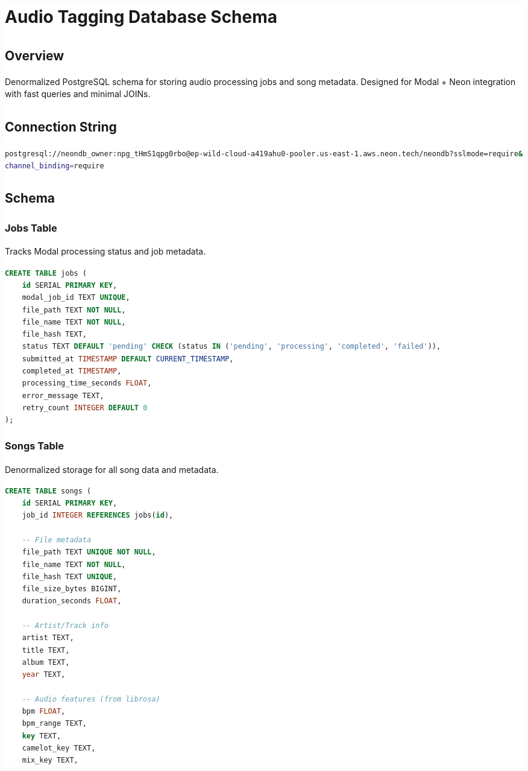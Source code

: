 # Audio Tagging Database Schema

## Overview
Denormalized PostgreSQL schema for storing audio processing jobs and song metadata. Designed for Modal + Neon integration with fast queries and minimal JOINs.

## Connection String
```bash
postgresql://neondb_owner:npg_tHmS1qpg0rbo@ep-wild-cloud-a419ahu0-pooler.us-east-1.aws.neon.tech/neondb?sslmode=require&channel_binding=require
```

## Schema

### Jobs Table
Tracks Modal processing status and job metadata.

```sql
CREATE TABLE jobs (
    id SERIAL PRIMARY KEY,
    modal_job_id TEXT UNIQUE,
    file_path TEXT NOT NULL,
    file_name TEXT NOT NULL,
    file_hash TEXT,
    status TEXT DEFAULT 'pending' CHECK (status IN ('pending', 'processing', 'completed', 'failed')),
    submitted_at TIMESTAMP DEFAULT CURRENT_TIMESTAMP,
    completed_at TIMESTAMP,
    processing_time_seconds FLOAT,
    error_message TEXT,
    retry_count INTEGER DEFAULT 0
);
```

### Songs Table
Denormalized storage for all song data and metadata.

```sql
CREATE TABLE songs (
    id SERIAL PRIMARY KEY,
    job_id INTEGER REFERENCES jobs(id),
    
    -- File metadata
    file_path TEXT UNIQUE NOT NULL,
    file_name TEXT NOT NULL,
    file_hash TEXT UNIQUE,
    file_size_bytes BIGINT,
    duration_seconds FLOAT,
    
    -- Artist/Track info
    artist TEXT,
    title TEXT,
    album TEXT,
    year TEXT,
    
    -- Audio features (from librosa)
    bpm FLOAT,
    bpm_range TEXT,
    key TEXT,
    camelot_key TEXT,
    mix_key TEXT,
```